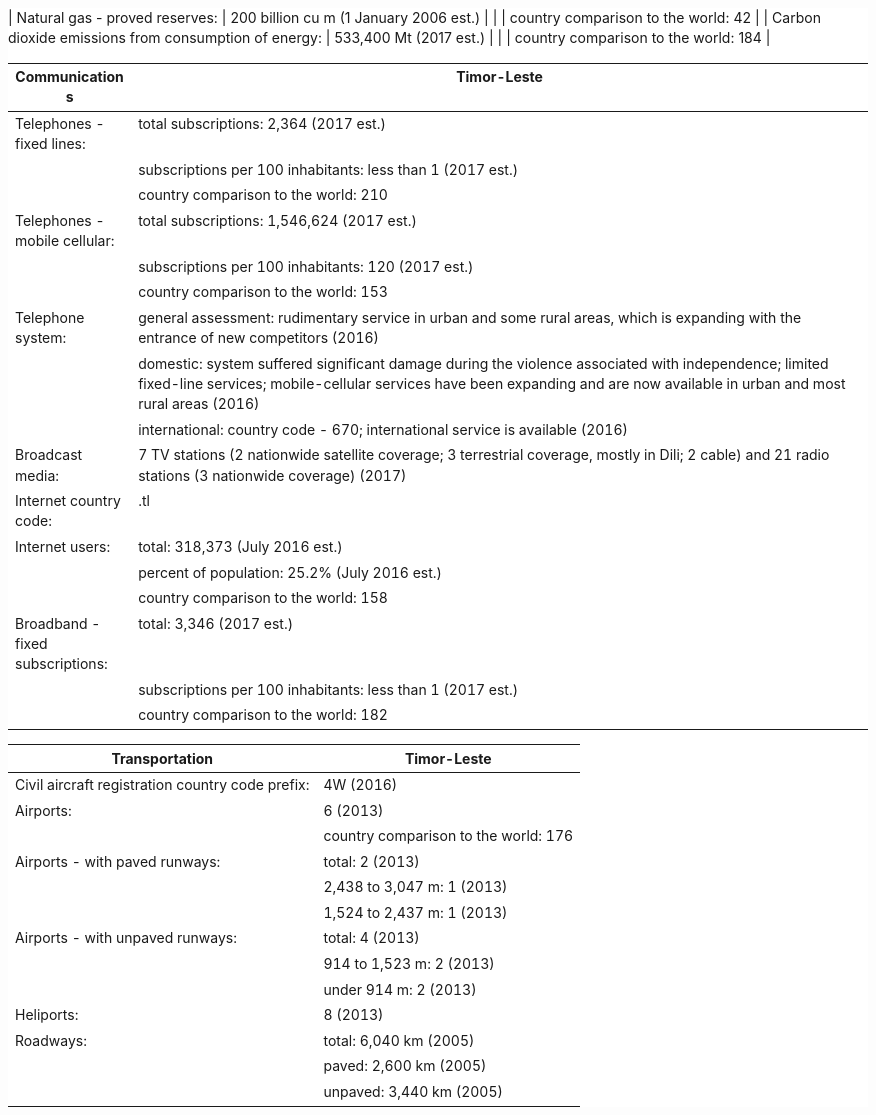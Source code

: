 | Natural gas - proved reserves: | 200 billion cu m (1 January 2006 est.) |
| | country comparison to the world: 42 |
| Carbon dioxide emissions from consumption of energy: | 533,400 Mt (2017 est.) |
| | country comparison to the world: 184 |

| Communications | Timor-Leste |
| --- | --- |
| Telephones - fixed lines: | total subscriptions: 2,364 (2017 est.) |
| | subscriptions per 100 inhabitants: less than 1 (2017 est.) |
| | country comparison to the world: 210 |
| Telephones - mobile cellular: | total subscriptions: 1,546,624 (2017 est.) |
| | subscriptions per 100 inhabitants: 120 (2017 est.) |
| | country comparison to the world: 153 |
| Telephone system: | general assessment: rudimentary service in urban and some rural areas, which is expanding with the entrance of new competitors (2016) |
| | domestic: system suffered significant damage during the violence associated with independence; limited fixed-line services; mobile-cellular services have been expanding and are now available in urban and most rural areas (2016) |
| | international: country code - 670; international service is available (2016) |
| Broadcast media: | 7 TV stations (2 nationwide satellite coverage; 3 terrestrial coverage, mostly in Dili; 2 cable) and 21 radio stations (3 nationwide coverage) (2017) |
| Internet country code: | .tl |
| Internet users: | total: 318,373 (July 2016 est.) |
| | percent of population: 25.2% (July 2016 est.) |
| | country comparison to the world: 158 |
| Broadband - fixed subscriptions: | total: 3,346 (2017 est.) |
| | subscriptions per 100 inhabitants: less than 1 (2017 est.) |
| | country comparison to the world: 182 |

| Transportation | Timor-Leste |
| --- | --- |
| Civil aircraft registration country code prefix: | 4W (2016) |
| Airports: | 6 (2013) |
| | country comparison to the world: 176 |
| Airports - with paved runways: | total: 2 (2013) |
| | 2,438 to 3,047 m: 1 (2013) |
| | 1,524 to 2,437 m: 1 (2013) |
| Airports - with unpaved runways: | total: 4 (2013) |
| | 914 to 1,523 m: 2 (2013) |
| | under 914 m: 2 (2013) |
| Heliports: | 8 (2013) |
| Roadways: | total: 6,040 km (2005) |
| | paved: 2,600 km (2005) |
| | unpaved: 3,440 km (2005) |